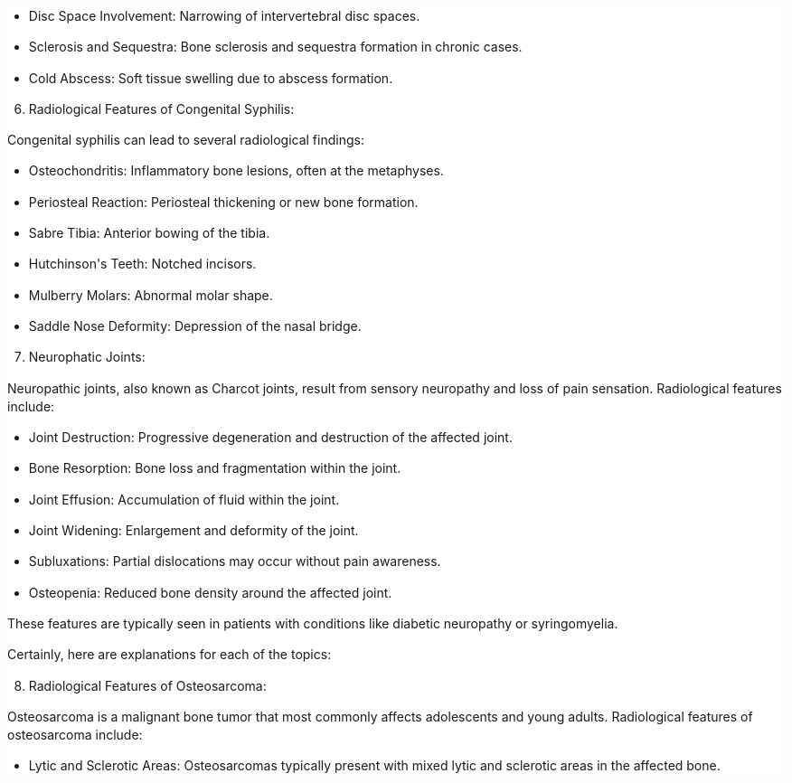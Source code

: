 - Disc Space Involvement: Narrowing of intervertebral disc spaces.

- Sclerosis and Sequestra: Bone sclerosis and sequestra formation in chronic cases.

- Cold Abscess: Soft tissue swelling due to abscess formation.



6. Radiological Features of Congenital Syphilis:



Congenital syphilis can lead to several radiological findings:

- Osteochondritis: Inflammatory bone lesions, often at the metaphyses.

- Periosteal Reaction: Periosteal thickening or new bone formation.

- Sabre Tibia: Anterior bowing of the tibia.

- Hutchinson's Teeth: Notched incisors.

- Mulberry Molars: Abnormal molar shape.

- Saddle Nose Deformity: Depression of the nasal bridge.



7. Neurophatic Joints:



Neuropathic joints, also known as Charcot joints, result from sensory neuropathy and loss of pain sensation. Radiological features include:

- Joint Destruction: Progressive degeneration and destruction of the affected joint.

- Bone Resorption: Bone loss and fragmentation within the joint.

- Joint Effusion: Accumulation of fluid within the joint.

- Joint Widening: Enlargement and deformity of the joint.

- Subluxations: Partial dislocations may occur without pain awareness.

- Osteopenia: Reduced bone density around the affected joint.



These features are typically seen in patients with conditions like diabetic neuropathy or syringomyelia.





Certainly, here are explanations for each of the topics:



8. Radiological Features of Osteosarcoma:



Osteosarcoma is a malignant bone tumor that most commonly affects adolescents and young adults. Radiological features of osteosarcoma include:



- Lytic and Sclerotic Areas: Osteosarcomas typically present with mixed lytic and sclerotic areas in the affected bone.
